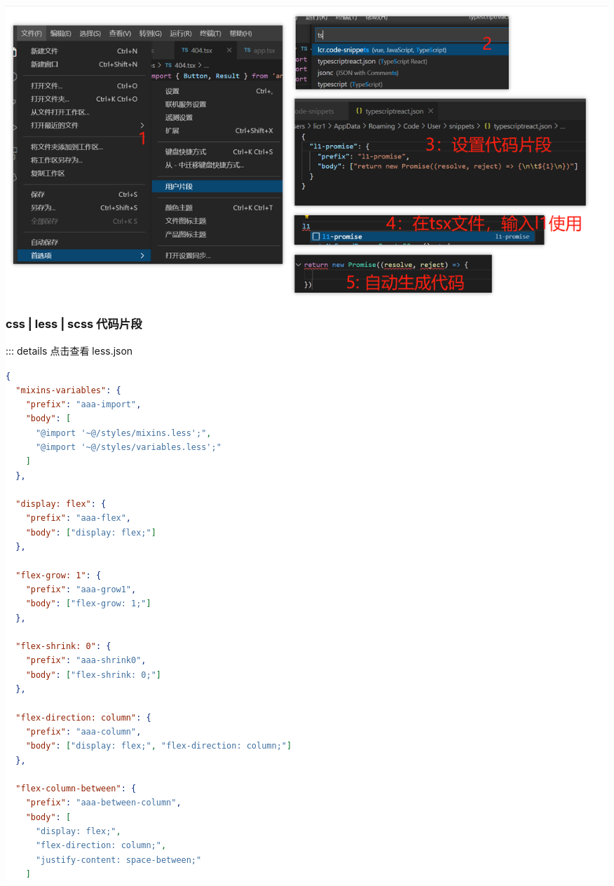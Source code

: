 <img src="./imgs/vscode10.png" width="100%">

### css | less | scss 代码片段

::: details 点击查看 less.json

```json
{
  "mixins-variables": {
    "prefix": "aaa-import",
    "body": [
      "@import '~@/styles/mixins.less';",
      "@import '~@/styles/variables.less';"
    ]
  },

  "display: flex": {
    "prefix": "aaa-flex",
    "body": ["display: flex;"]
  },

  "flex-grow: 1": {
    "prefix": "aaa-grow1",
    "body": ["flex-grow: 1;"]
  },

  "flex-shrink: 0": {
    "prefix": "aaa-shrink0",
    "body": ["flex-shrink: 0;"]
  },

  "flex-direction: column": {
    "prefix": "aaa-column",
    "body": ["display: flex;", "flex-direction: column;"]
  },

  "flex-column-between": {
    "prefix": "aaa-between-column",
    "body": [
      "display: flex;",
      "flex-direction: column;",
      "justify-content: space-between;"
    ]
```